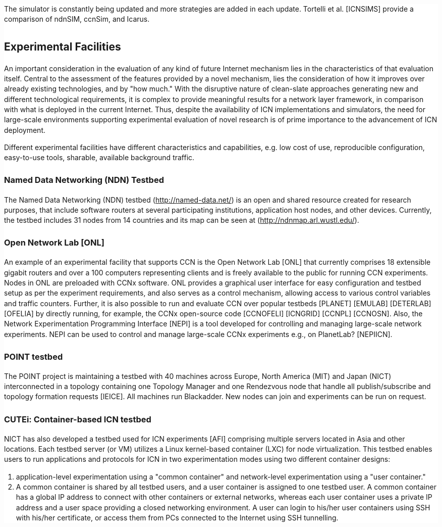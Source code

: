 The simulator is constantly being updated and more strategies are added in each update. Tortelli et al. [ICNSIMS] provide a comparison of ndnSIM, ccnSim, and Icarus.

## Experimental Facilities
An important consideration in the evaluation of any kind of future Internet mechanism lies in the characteristics of that evaluation itself. Central to the assessment of the features provided by a novel mechanism, lies the consideration of how it improves over already existing technologies, and by "how much." With the disruptive nature of clean-slate approaches generating new and different technological requirements, it is complex to provide meaningful results for a network layer framework, in comparison with what is deployed in the current Internet. Thus, despite the availability of ICN implementations and simulators, the need for large-scale environments supporting experimental evaluation of novel research is of prime importance to the advancement of ICN deployment.

Different experimental facilities have different characteristics and capabilities, e.g. low cost of use, reproducible configuration, easy-to-use tools, sharable, available background traffic.

### Named Data Networking (NDN) Testbed
The Named Data Networking (NDN) testbed (http://named-data.net/) is an open and shared resource created for research purposes, that include software routers at several participating institutions, application host nodes, and other devices. Currently, the testbed includes 31 nodes from 14 countries and its map can be seen at (http://ndnmap.arl.wustl.edu/).

### Open Network Lab [ONL]
An example of an experimental facility that supports CCN is the Open Network Lab [ONL] that currently comprises 18 extensible gigabit routers and over a 100 computers representing clients and is freely available to the public for running CCN experiments. Nodes in ONL are preloaded with CCNx software. ONL provides a graphical user interface for easy configuration and testbed setup as per the experiment requirements, and also serves as a control mechanism, allowing access to various control variables and traffic counters. Further, it is also possible to run and evaluate CCN over popular testbeds [PLANET] [EMULAB] [DETERLAB] [OFELIA] by directly running, for example, the CCNx open-source code [CCNOFELI] [ICNGRID] [CCNPL] [CCNOSN]. Also, the Network Experimentation Programming Interface [NEPI] is a tool developed for controlling and managing large-scale network experiments. NEPI can be used to control and manage large-scale CCNx experiments e.g., on PlanetLab? [NEPIICN].

### POINT testbed
The POINT project is maintaining a testbed with 40 machines across Europe, North America (MIT) and Japan (NICT) interconnected in a topology containing one Topology Manager and one Rendezvous node that handle all publish/subscribe and topology formation requests [IEICE]. All machines run Blackadder. New nodes can join and experiments can be run on request.

### CUTEi: Container-based ICN testbed
NICT has also developed a testbed used for ICN experiments [AFI] comprising multiple servers located in Asia and other locations. Each testbed server (or VM) utilizes a Linux kernel-based container (LXC) for node virtualization. This testbed enables users to run applications and protocols for ICN in two experimentation modes using two different container designs:

1. application-level experimentation using a "common container" and
network-level experimentation using a "user container."
2. A common container is shared by all testbed users, and a user container is assigned to one testbed user. A common container has a global IP address to connect with other containers or external networks, whereas each user container uses a private IP address and a user space providing a closed networking environment. A user can login to his/her user containers using SSH with his/her certificate, or access them from PCs connected to the Internet using SSH tunnelling.
